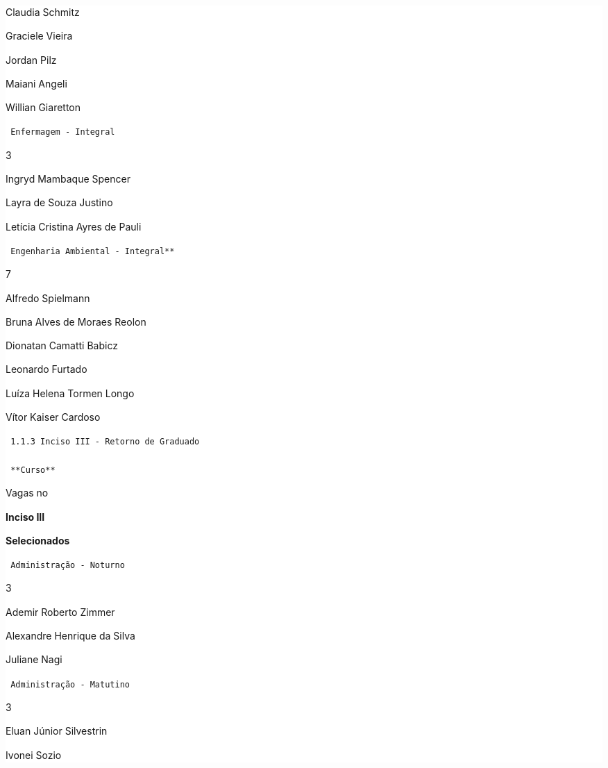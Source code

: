 Claudia Schmitz

 Graciele Vieira

 Jordan Pilz

 Maiani Angeli

 Willian Giaretton

     Enfermagem - Integral

   3

   Ingryd Mambaque Spencer

 Layra de Souza Justino

 Letícia Cristina Ayres de Pauli

     Engenharia Ambiental - Integral**

    

 7

   Alfredo Spielmann

 Bruna Alves de Moraes Reolon

 Dionatan Camatti Babicz

 Leonardo Furtado

 Luíza Helena Tormen Longo

 Vítor Kaiser Cardoso

     1.1.3 Inciso III - Retorno de Graduado

     **Curso**

   Vagas no

 **Inciso III**

   **Selecionados**

     Administração - Noturno

   3

   Ademir Roberto Zimmer

 Alexandre Henrique da Silva

 Juliane Nagi

     Administração - Matutino

   3

   Eluan Júnior Silvestrin

 Ivonei Sozio
